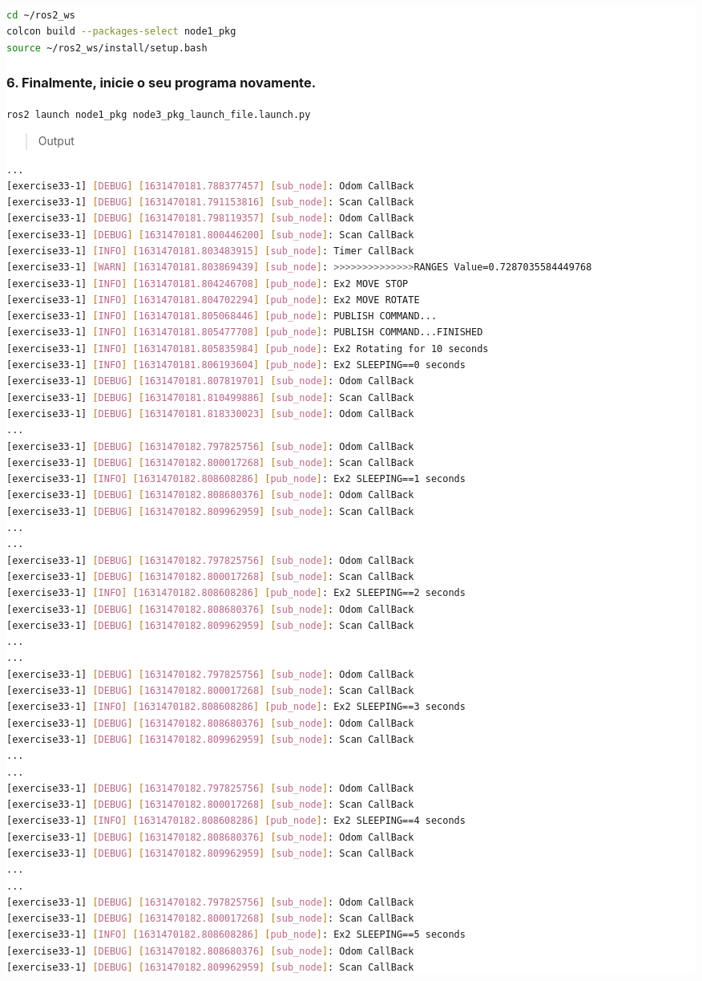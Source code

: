 ```bash
cd ~/ros2_ws
colcon build --packages-select node1_pkg
source ~/ros2_ws/install/setup.bash
```
### 6. Finalmente, inicie o seu programa novamente.

```bash
ros2 launch node1_pkg node3_pkg_launch_file.launch.py
```

> Output

```bash
...
[exercise33-1] [DEBUG] [1631470181.788377457] [sub_node]: Odom CallBack
[exercise33-1] [DEBUG] [1631470181.791153816] [sub_node]: Scan CallBack
[exercise33-1] [DEBUG] [1631470181.798119357] [sub_node]: Odom CallBack
[exercise33-1] [DEBUG] [1631470181.800446200] [sub_node]: Scan CallBack
[exercise33-1] [INFO] [1631470181.803483915] [sub_node]: Timer CallBack
[exercise33-1] [WARN] [1631470181.803869439] [sub_node]: >>>>>>>>>>>>>>RANGES Value=0.7287035584449768
[exercise33-1] [INFO] [1631470181.804246708] [pub_node]: Ex2 MOVE STOP
[exercise33-1] [INFO] [1631470181.804702294] [pub_node]: Ex2 MOVE ROTATE
[exercise33-1] [INFO] [1631470181.805068446] [pub_node]: PUBLISH COMMAND...
[exercise33-1] [INFO] [1631470181.805477708] [pub_node]: PUBLISH COMMAND...FINISHED
[exercise33-1] [INFO] [1631470181.805835984] [pub_node]: Ex2 Rotating for 10 seconds
[exercise33-1] [INFO] [1631470181.806193604] [pub_node]: Ex2 SLEEPING==0 seconds
[exercise33-1] [DEBUG] [1631470181.807819701] [sub_node]: Odom CallBack
[exercise33-1] [DEBUG] [1631470181.810499886] [sub_node]: Scan CallBack
[exercise33-1] [DEBUG] [1631470181.818330023] [sub_node]: Odom CallBack
...
[exercise33-1] [DEBUG] [1631470182.797825756] [sub_node]: Odom CallBack
[exercise33-1] [DEBUG] [1631470182.800017268] [sub_node]: Scan CallBack
[exercise33-1] [INFO] [1631470182.808608286] [pub_node]: Ex2 SLEEPING==1 seconds
[exercise33-1] [DEBUG] [1631470182.808680376] [sub_node]: Odom CallBack
[exercise33-1] [DEBUG] [1631470182.809962959] [sub_node]: Scan CallBack
...
...
[exercise33-1] [DEBUG] [1631470182.797825756] [sub_node]: Odom CallBack
[exercise33-1] [DEBUG] [1631470182.800017268] [sub_node]: Scan CallBack
[exercise33-1] [INFO] [1631470182.808608286] [pub_node]: Ex2 SLEEPING==2 seconds
[exercise33-1] [DEBUG] [1631470182.808680376] [sub_node]: Odom CallBack
[exercise33-1] [DEBUG] [1631470182.809962959] [sub_node]: Scan CallBack
...
...
[exercise33-1] [DEBUG] [1631470182.797825756] [sub_node]: Odom CallBack
[exercise33-1] [DEBUG] [1631470182.800017268] [sub_node]: Scan CallBack
[exercise33-1] [INFO] [1631470182.808608286] [pub_node]: Ex2 SLEEPING==3 seconds
[exercise33-1] [DEBUG] [1631470182.808680376] [sub_node]: Odom CallBack
[exercise33-1] [DEBUG] [1631470182.809962959] [sub_node]: Scan CallBack
...
...
[exercise33-1] [DEBUG] [1631470182.797825756] [sub_node]: Odom CallBack
[exercise33-1] [DEBUG] [1631470182.800017268] [sub_node]: Scan CallBack
[exercise33-1] [INFO] [1631470182.808608286] [pub_node]: Ex2 SLEEPING==4 seconds
[exercise33-1] [DEBUG] [1631470182.808680376] [sub_node]: Odom CallBack
[exercise33-1] [DEBUG] [1631470182.809962959] [sub_node]: Scan CallBack
...
...
[exercise33-1] [DEBUG] [1631470182.797825756] [sub_node]: Odom CallBack
[exercise33-1] [DEBUG] [1631470182.800017268] [sub_node]: Scan CallBack
[exercise33-1] [INFO] [1631470182.808608286] [pub_node]: Ex2 SLEEPING==5 seconds
[exercise33-1] [DEBUG] [1631470182.808680376] [sub_node]: Odom CallBack
[exercise33-1] [DEBUG] [1631470182.809962959] [sub_node]: Scan CallBack
```
